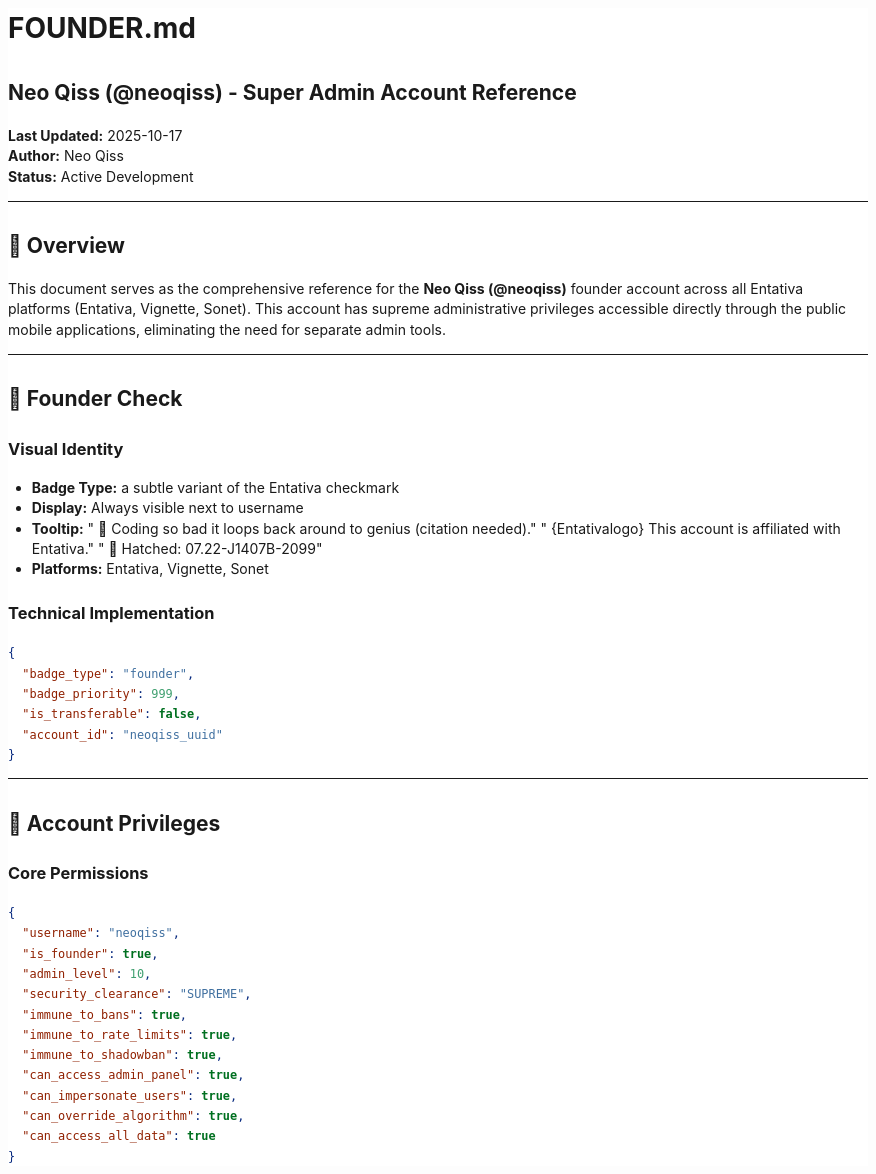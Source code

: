 # FOUNDER.md
## Neo Qiss (@neoqiss) - Super Admin Account Reference

**Last Updated:** 2025-10-17  
**Author:** Neo Qiss  
**Status:** Active Development

---

## 🎯 Overview

This document serves as the comprehensive reference for the **Neo Qiss (@neoqiss)** founder account across all Entativa platforms (Entativa, Vignette, Sonet). This account has supreme administrative privileges accessible directly through the public mobile applications, eliminating the need for separate admin tools.

---

## 👑 Founder Check

### Visual Identity
- **Badge Type:** a subtle variant of the Entativa checkmark
- **Display:** Always visible next to username
- **Tooltip:**
" 💼 Coding so bad it loops back around to genius (citation needed)."
" {Entativalogo} This account is affiliated with Entativa."
" 🎂  Hatched: 07.22-J1407B-2099" 
- **Platforms:** Entativa, Vignette, Sonet

### Technical Implementation
```json
{
  "badge_type": "founder",
  "badge_priority": 999,
  "is_transferable": false,
  "account_id": "neoqiss_uuid"
}
```

---

## 🔐 Account Privileges

### Core Permissions
```json
{
  "username": "neoqiss",
  "is_founder": true,
  "admin_level": 10,
  "security_clearance": "SUPREME",
  "immune_to_bans": true,
  "immune_to_rate_limits": true,
  "immune_to_shadowban": true,
  "can_access_admin_panel": true,
  "can_impersonate_users": true,
  "can_override_algorithm": true,
  "can_access_all_data": true
}
```
